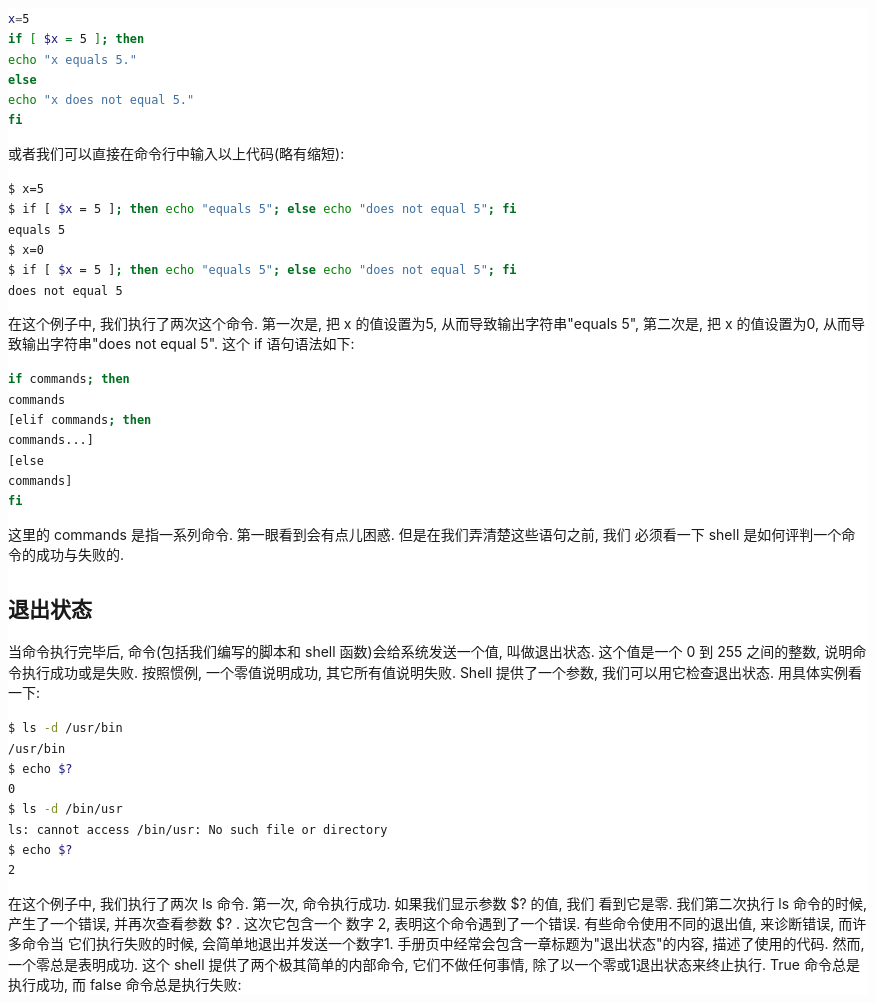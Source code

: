 ```bash
x=5
if [ $x = 5 ]; then
echo "x equals 5."
else
echo "x does not equal 5."
fi
```

或者我们可以直接在命令行中输入以上代码(略有缩短):

```bash
$ x=5
$ if [ $x = 5 ]; then echo "equals 5"; else echo "does not equal 5"; fi
equals 5
$ x=0
$ if [ $x = 5 ]; then echo "equals 5"; else echo "does not equal 5"; fi
does not equal 5
```

在这个例子中, 我们执行了两次这个命令. 第一次是, 把 x 的值设置为5, 从而导致输出字符串"equals 5",
第二次是, 把 x 的值设置为0, 从而导致输出字符串"does not equal 5".
这个 if 语句语法如下:

```bash
if commands; then
commands
[elif commands; then
commands...]
[else
commands]
fi
```

这里的 commands 是指一系列命令. 第一眼看到会有点儿困惑.
但是在我们弄清楚这些语句之前, 我们 必须看一下 shell 是如何评判一个命令的成功与失败的.

## 退出状态

当命令执行完毕后, 命令(包括我们编写的脚本和 shell 函数)会给系统发送一个值, 叫做退出状态.
这个值是一个 0 到 255 之间的整数, 说明命令执行成功或是失败.
按照惯例, 一个零值说明成功, 其它所有值说明失败.
Shell 提供了一个参数, 我们可以用它检查退出状态. 用具体实例看一下:

```bash
$ ls -d /usr/bin
/usr/bin
$ echo $?
0
$ ls -d /bin/usr
ls: cannot access /bin/usr: No such file or directory
$ echo $?
2
```

在这个例子中, 我们执行了两次 ls 命令. 第一次, 命令执行成功.
如果我们显示参数 $? 的值, 我们 看到它是零. 我们第二次执行 ls 命令的时候, 产生了一个错误, 并再次查看参数 $? .
这次它包含一个 数字 2, 表明这个命令遇到了一个错误.
有些命令使用不同的退出值, 来诊断错误, 而许多命令当 它们执行失败的时候, 会简单地退出并发送一个数字1.
手册页中经常会包含一章标题为"退出状态"的内容,  描述了使用的代码. 然而, 一个零总是表明成功.
这个 shell 提供了两个极其简单的内部命令, 它们不做任何事情, 除了以一个零或1退出状态来终止执行.
True 命令总是执行成功, 而 false 命令总是执行失败:

